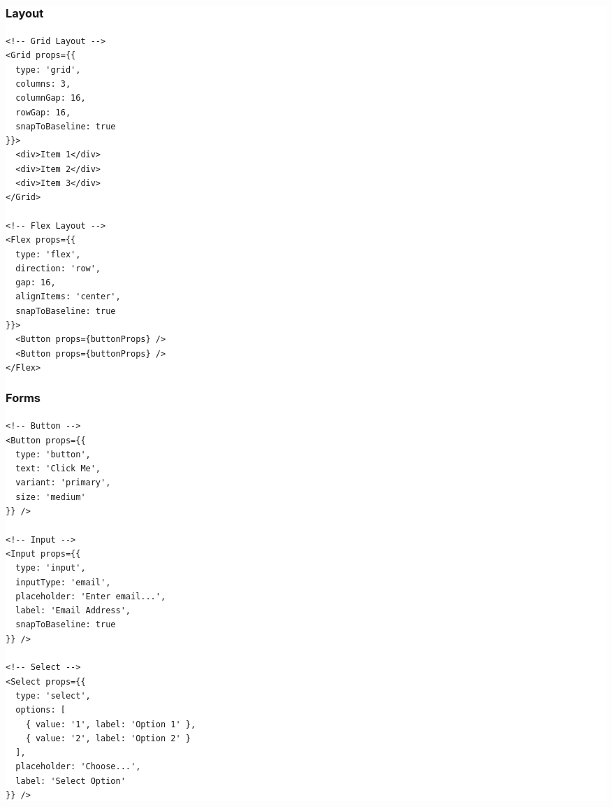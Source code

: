 ### **Layout**

```svelte
<!-- Grid Layout -->
<Grid props={{
  type: 'grid',
  columns: 3,
  columnGap: 16,
  rowGap: 16,
  snapToBaseline: true
}}>
  <div>Item 1</div>
  <div>Item 2</div>
  <div>Item 3</div>
</Grid>

<!-- Flex Layout -->
<Flex props={{
  type: 'flex',
  direction: 'row',
  gap: 16,
  alignItems: 'center',
  snapToBaseline: true
}}>
  <Button props={buttonProps} />
  <Button props={buttonProps} />
</Flex>
```

### **Forms**

```svelte
<!-- Button -->
<Button props={{
  type: 'button',
  text: 'Click Me',
  variant: 'primary',
  size: 'medium'
}} />

<!-- Input -->
<Input props={{
  type: 'input',
  inputType: 'email',
  placeholder: 'Enter email...',
  label: 'Email Address',
  snapToBaseline: true
}} />

<!-- Select -->
<Select props={{
  type: 'select',
  options: [
    { value: '1', label: 'Option 1' },
    { value: '2', label: 'Option 2' }
  ],
  placeholder: 'Choose...',
  label: 'Select Option'
}} />
```
